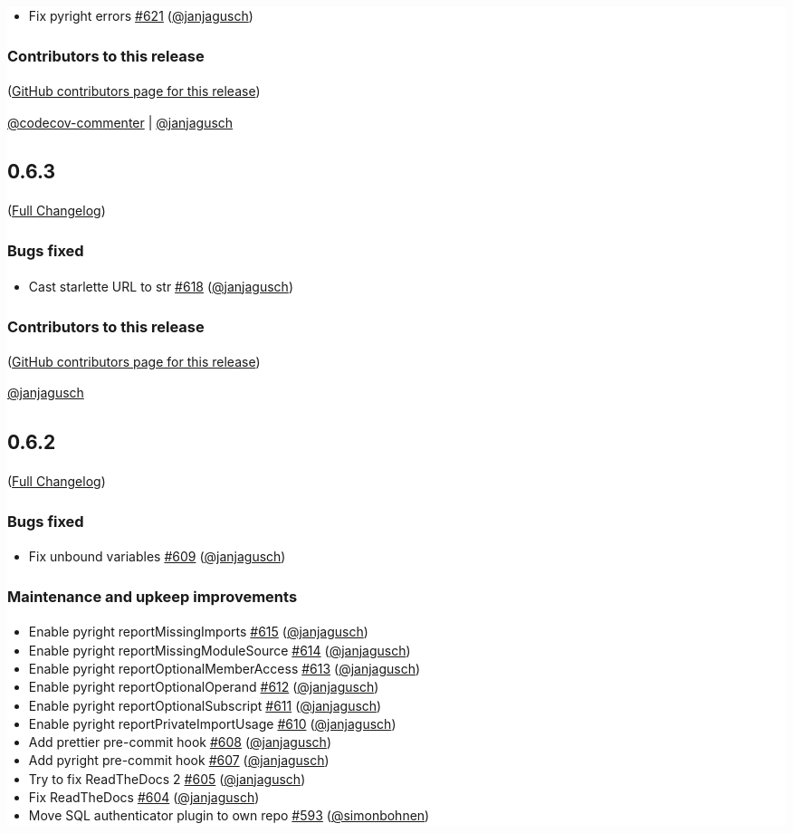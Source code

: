 - Fix pyright errors [#621](https://github.com/mamba-org/quetz/pull/621) ([@janjagusch](https://github.com/janjagusch))

### Contributors to this release

([GitHub contributors page for this release](https://github.com/mamba-org/quetz/graphs/contributors?from=2023-04-05&to=2023-04-11&type=c))

[@codecov-commenter](https://github.com/search?q=repo%3Amamba-org%2Fquetz+involves%3Acodecov-commenter+updated%3A2023-04-05..2023-04-11&type=Issues) | [@janjagusch](https://github.com/search?q=repo%3Amamba-org%2Fquetz+involves%3Ajanjagusch+updated%3A2023-04-05..2023-04-11&type=Issues)

## 0.6.3

([Full Changelog](https://github.com/mamba-org/quetz/compare/v0.6.2...794eccb91e775e3ff3466839dbfe65a226926615))

### Bugs fixed

- Cast starlette URL to str [#618](https://github.com/mamba-org/quetz/pull/618) ([@janjagusch](https://github.com/janjagusch))

### Contributors to this release

([GitHub contributors page for this release](https://github.com/mamba-org/quetz/graphs/contributors?from=2023-02-20&to=2023-04-05&type=c))

[@janjagusch](https://github.com/search?q=repo%3Amamba-org%2Fquetz+involves%3Ajanjagusch+updated%3A2023-02-20..2023-04-05&type=Issues)

## 0.6.2

([Full Changelog](https://github.com/mamba-org/quetz/compare/v0.6.1...daa8d07d62703601ca236fe4bfaaa23132f781dd))

### Bugs fixed

- Fix unbound variables [#609](https://github.com/mamba-org/quetz/pull/609) ([@janjagusch](https://github.com/janjagusch))

### Maintenance and upkeep improvements

- Enable pyright reportMissingImports [#615](https://github.com/mamba-org/quetz/pull/615) ([@janjagusch](https://github.com/janjagusch))
- Enable pyright reportMissingModuleSource [#614](https://github.com/mamba-org/quetz/pull/614) ([@janjagusch](https://github.com/janjagusch))
- Enable pyright reportOptionalMemberAccess [#613](https://github.com/mamba-org/quetz/pull/613) ([@janjagusch](https://github.com/janjagusch))
- Enable pyright reportOptionalOperand [#612](https://github.com/mamba-org/quetz/pull/612) ([@janjagusch](https://github.com/janjagusch))
- Enable pyright reportOptionalSubscript [#611](https://github.com/mamba-org/quetz/pull/611) ([@janjagusch](https://github.com/janjagusch))
- Enable pyright reportPrivateImportUsage [#610](https://github.com/mamba-org/quetz/pull/610) ([@janjagusch](https://github.com/janjagusch))
- Add prettier pre-commit hook [#608](https://github.com/mamba-org/quetz/pull/608) ([@janjagusch](https://github.com/janjagusch))
- Add pyright pre-commit hook [#607](https://github.com/mamba-org/quetz/pull/607) ([@janjagusch](https://github.com/janjagusch))
- Try to fix ReadTheDocs 2 [#605](https://github.com/mamba-org/quetz/pull/605) ([@janjagusch](https://github.com/janjagusch))
- Fix ReadTheDocs [#604](https://github.com/mamba-org/quetz/pull/604) ([@janjagusch](https://github.com/janjagusch))
- Move SQL authenticator plugin to own repo [#593](https://github.com/mamba-org/quetz/pull/593) ([@simonbohnen](https://github.com/simonbohnen))
